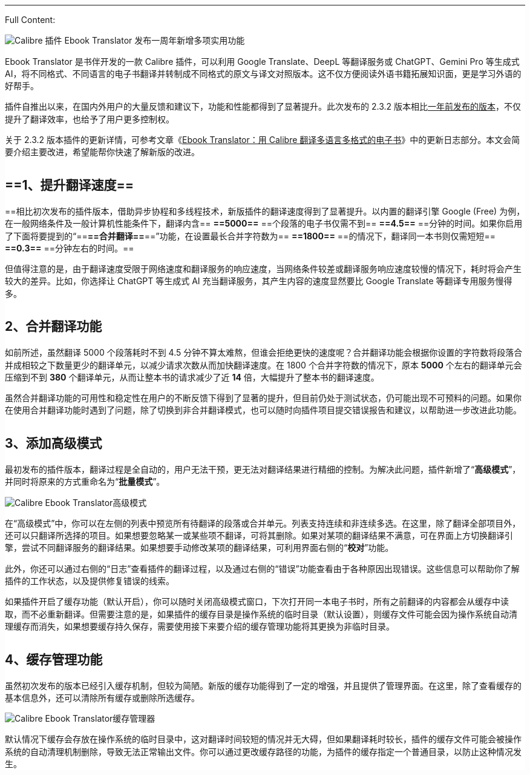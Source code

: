
--- 

Full Content: 

![Calibre 插件 Ebook Translator 发布一周年新增多项实用功能](https://proxy-prod.omnivore-image-cache.app/780x0,siz68arPLRuh6DZDutuvqC9n-LC-JlQA5706Lnbi3ZfQ/https://bookfere.com/wp-content/uploads/2024/03/calibre-ebook-translator.png)

Ebook Translator 是书伴开发的一款 Calibre 插件，可以利用 Google Translate、DeepL 等翻译服务或 ChatGPT、Gemini Pro 等生成式 AI，将不同格式、不同语言的电子书翻译并转制成不同格式的原文与译文对照版本。这不仅方便阅读外语书籍拓展知识面，更是学习外语的好帮手。

插件自推出以来，在国内外用户的大量反馈和建议下，功能和性能都得到了显著提升。此次发布的 2.3.2 版本相比[一年前发布的版本](https://bookfere.com/post/1057.html)，不仅提升了翻译效率，也给予了用户更多控制权。

关于 2.3.2 版本插件的更新详情，可参考文章《[Ebook Translator：用 Calibre 翻译多语言多格式的电子书](https://bookfere.com/post/1057.html)》中的更新日志部分。本文会简要介绍主要改进，希望能帮你快速了解新版的改进。

## ==1、提升翻译速度==

==相比初次发布的插件版本，借助异步协程和多线程技术，新版插件的翻译速度得到了显著提升。以内置的翻译引擎 Google (Free) 为例，在一般网络条件及一般计算机性能条件下，翻译内含== **==5000==** ==个段落的电子书仅需不到== **==4.5==** ==分钟的时间。如果你启用了下面将要提到的“==**==合并翻译==**==”功能，在设置最长合并字符数为== **==1800==** ==的情况下，翻译同一本书则仅需短短== **==0.3==** ==分钟左右的时间。==

但值得注意的是，由于翻译速度受限于网络速度和翻译服务的响应速度，当网络条件较差或翻译服务响应速度较慢的情况下，耗时将会产生较大的差异。比如，你选择让 ChatGPT 等生成式 AI 充当翻译服务，其产生内容的速度显然要比 Google Translate 等翻译专用服务慢得多。

## 2、合并翻译功能

如前所述，虽然翻译 5000 个段落耗时不到 4.5 分钟不算太难熬，但谁会拒绝更快的速度呢？合并翻译功能会根据你设置的字符数将段落合并成相较之下数量更少的翻译单元，以减少请求次数从而加快翻译速度。在 1800 个合并字符数的情况下，原本 **5000** 个左右的翻译单元会压缩到不到 **380** 个翻译单元，从而让整本书的请求减少了近 **14** 倍，大幅提升了整本书的翻译速度。

虽然合并翻译功能的可用性和稳定性在用户的不断反馈下得到了显著的提升，但目前仍处于测试状态，仍可能出现不可预料的问题。如果你在使用合并翻译功能时遇到了问题，除了切换到非合并翻译模式，也可以随时向插件项目提交错误报告和建议，以帮助进一步改进此功能。

## 3、添加高级模式

最初发布的插件版本，翻译过程是全自动的，用户无法干预，更无法对翻译结果进行精细的控制。为解决此问题，插件新增了“**高级模式**”，并同时将原来的方式重命名为“**批量模式**”。

![Calibre Ebook Translator高级模式](https://proxy-prod.omnivore-image-cache.app/780x455,sDlFMsI0P4X5HCbbnr4KQ6hyz5o2fBKPH6TBew1dMWVA/https://bookfere.com/wp-content/uploads/2024/03/calibre-book-translator-advanced-mode.png)

在“高级模式”中，你可以在左侧的列表中预览所有待翻译的段落或合并单元。列表支持连续和非连续多选。在这里，除了翻译全部项目外，还可以只翻译所选择的项目。如果想要忽略某一或某些项不翻译，可将其删除。如果对某项的翻译结果不满意，可在界面上方切换翻译引擎，尝试不同翻译服务的翻译结果。如果想要手动修改某项的翻译结果，可利用界面右侧的“**校对**”功能。

此外，你还可以通过右侧的“日志”查看插件的翻译过程，以及通过右侧的“错误”功能查看由于各种原因出现错误。这些信息可以帮助你了解插件的工作状态，以及提供修复错误的线索。

如果插件开启了缓存功能（默认开启），你可以随时关闭高级模式窗口，下次打开同一本电子书时，所有之前翻译的内容都会从缓存中读取，而不必重新翻译。但需要注意的是，如果插件的缓存目录是操作系统的临时目录（默认设置），则缓存文件可能会因为操作系统自动清理缓存而消失，如果想要缓存持久保存，需要使用接下来要介绍的缓存管理功能将其更换为非临时目录。

## 4、缓存管理功能

虽然初次发布的版本已经引入缓存机制，但较为简陋。新版的缓存功能得到了一定的增强，并且提供了管理界面。在这里，除了查看缓存的基本信息外，还可以清除所有缓存或删除所选缓存。

![Calibre Ebook Translator缓存管理器](https://proxy-prod.omnivore-image-cache.app/780x632,sz72R9NgFk3iQUDGXNqqqbS9HIDc9pYh6dGHb1Rw2vps/https://bookfere.com/wp-content/uploads/2024/03/calibre-ebook-translator-cache-management.png)

默认情况下缓存会存放在操作系统的临时目录中，这对翻译时间较短的情况并无大碍，但如果翻译耗时较长，插件的缓存文件可能会被操作系统的自动清理机制删除，导致无法正常输出文件。你可以通过更改缓存路径的功能，为插件的缓存指定一个普通目录，以防止这种情况发生。
